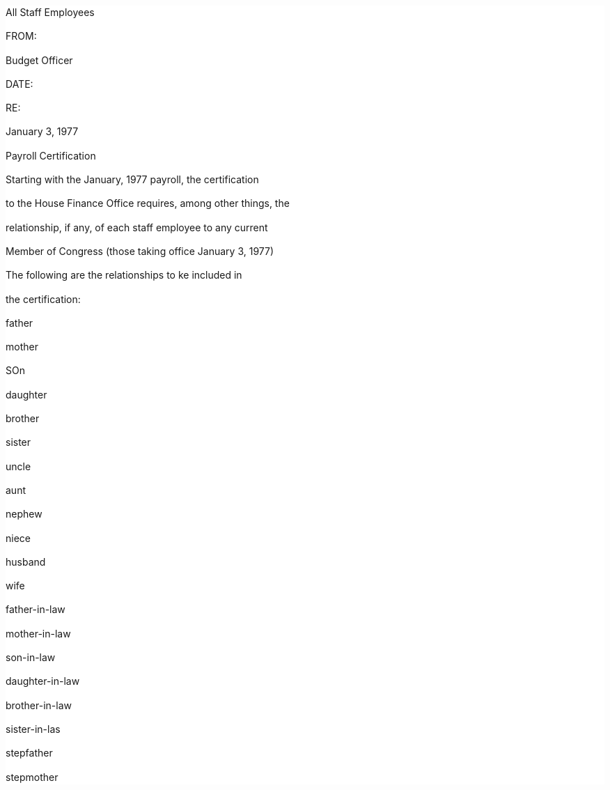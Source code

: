 All Staff Employees

FROM:

Budget Officer

DATE:

RE:

January 3, 1977

Payroll Certification

Starting with the January, 1977 payroll, the certification

to the House Finance Office requires, among other things, the

relationship, if any, of each staff employee to any current

Member of Congress (those taking office January 3, 1977)

The following are the relationships to ke included in

the certification:

father

mother

SOn

daughter

brother

sister

uncle

aunt

nephew

niece

husband

wife

father-in-law

mother-in-law

son-in-law

daughter-in-law

brother-in-law

sister-in-las

stepfather

stepmother
